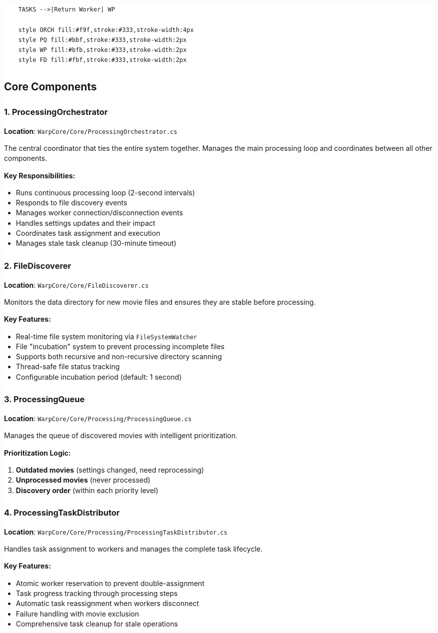 ```mermaid
    TASKS -->|Return Worker| WP
    
    style ORCH fill:#f9f,stroke:#333,stroke-width:4px
    style PQ fill:#bbf,stroke:#333,stroke-width:2px
    style WP fill:#bfb,stroke:#333,stroke-width:2px
    style FD fill:#fbf,stroke:#333,stroke-width:2px
```

## Core Components

### 1. ProcessingOrchestrator
**Location**: `WarpCore/Core/ProcessingOrchestrator.cs`

The central coordinator that ties the entire system together. Manages the main processing loop and coordinates between all other components.

**Key Responsibilities:**
- Runs continuous processing loop (2-second intervals)
- Responds to file discovery events
- Manages worker connection/disconnection events  
- Handles settings updates and their impact
- Coordinates task assignment and execution
- Manages stale task cleanup (30-minute timeout)

### 2. FileDiscoverer
**Location**: `WarpCore/Core/FileDiscoverer.cs`

Monitors the data directory for new movie files and ensures they are stable before processing.

**Key Features:**
- Real-time file system monitoring via `FileSystemWatcher`
- File "incubation" system to prevent processing incomplete files
- Supports both recursive and non-recursive directory scanning
- Thread-safe file status tracking
- Configurable incubation period (default: 1 second)

### 3. ProcessingQueue
**Location**: `WarpCore/Core/Processing/ProcessingQueue.cs`

Manages the queue of discovered movies with intelligent prioritization.

**Prioritization Logic:**
1. **Outdated movies** (settings changed, need reprocessing)
2. **Unprocessed movies** (never processed)
3. **Discovery order** (within each priority level)

### 4. ProcessingTaskDistributor  
**Location**: `WarpCore/Core/Processing/ProcessingTaskDistributor.cs`

Handles task assignment to workers and manages the complete task lifecycle.

**Key Features:**
- Atomic worker reservation to prevent double-assignment
- Task progress tracking through processing steps
- Automatic task reassignment when workers disconnect
- Failure handling with movie exclusion
- Comprehensive task cleanup for stale operations
